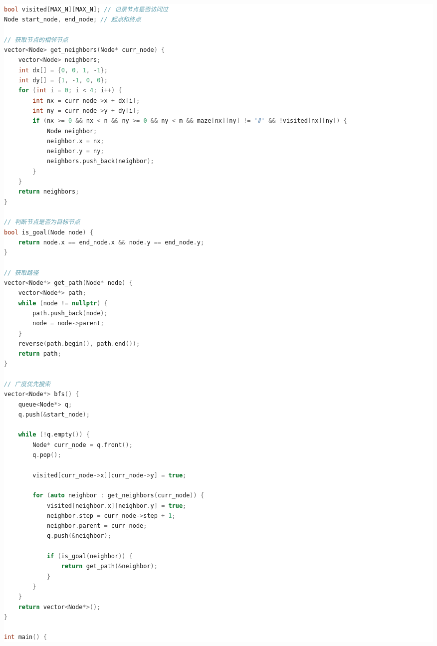 ```cpp
bool visited[MAX_N][MAX_N]; // 记录节点是否访问过
Node start_node, end_node; // 起点和终点

// 获取节点的相邻节点
vector<Node> get_neighbors(Node* curr_node) {
    vector<Node> neighbors;
    int dx[] = {0, 0, 1, -1};
    int dy[] = {1, -1, 0, 0};
    for (int i = 0; i < 4; i++) {
        int nx = curr_node->x + dx[i];
        int ny = curr_node->y + dy[i];
        if (nx >= 0 && nx < n && ny >= 0 && ny < m && maze[nx][ny] != '#' && !visited[nx][ny]) {
            Node neighbor;
            neighbor.x = nx;
            neighbor.y = ny;
            neighbors.push_back(neighbor);
        }
    }
    return neighbors;
}

// 判断节点是否为目标节点
bool is_goal(Node node) {
    return node.x == end_node.x && node.y == end_node.y;
}

// 获取路径
vector<Node*> get_path(Node* node) {
    vector<Node*> path;
    while (node != nullptr) {
        path.push_back(node);
        node = node->parent;
    }
    reverse(path.begin(), path.end());
    return path;
}

// 广度优先搜索
vector<Node*> bfs() {
    queue<Node*> q;
    q.push(&start_node);

    while (!q.empty()) {
        Node* curr_node = q.front();
        q.pop();

        visited[curr_node->x][curr_node->y] = true;

        for (auto neighbor : get_neighbors(curr_node)) {
            visited[neighbor.x][neighbor.y] = true;
            neighbor.step = curr_node->step + 1;
            neighbor.parent = curr_node;
            q.push(&neighbor);

            if (is_goal(neighbor)) {
                return get_path(&neighbor);
            }
        }
    }
    return vector<Node*>();
}

int main() {
```